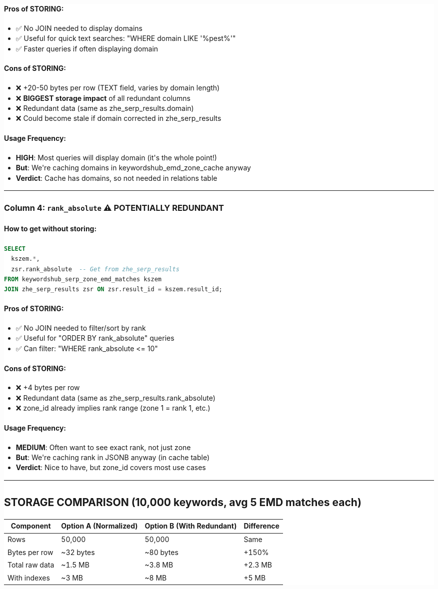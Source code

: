#### Pros of STORING:
- ✅ No JOIN needed to display domains
- ✅ Useful for quick text searches: "WHERE domain LIKE '%pest%'"
- ✅ Faster queries if often displaying domain

#### Cons of STORING:
- ❌ +20-50 bytes per row (TEXT field, varies by domain length)
- ❌ **BIGGEST storage impact** of all redundant columns
- ❌ Redundant data (same as zhe_serp_results.domain)
- ❌ Could become stale if domain corrected in zhe_serp_results

#### Usage Frequency:
- **HIGH**: Most queries will display domain (it's the whole point!)
- **But**: We're caching domains in keywordshub_emd_zone_cache anyway
- **Verdict**: Cache has domains, so not needed in relations table

---

### Column 4: `rank_absolute` ⚠️ POTENTIALLY REDUNDANT

#### How to get without storing:
```sql
SELECT 
  kszem.*,
  zsr.rank_absolute  -- Get from zhe_serp_results
FROM keywordshub_serp_zone_emd_matches kszem
JOIN zhe_serp_results zsr ON zsr.result_id = kszem.result_id;
```

#### Pros of STORING:
- ✅ No JOIN needed to filter/sort by rank
- ✅ Useful for "ORDER BY rank_absolute" queries
- ✅ Can filter: "WHERE rank_absolute <= 10"

#### Cons of STORING:
- ❌ +4 bytes per row
- ❌ Redundant data (same as zhe_serp_results.rank_absolute)
- ❌ zone_id already implies rank range (zone 1 = rank 1, etc.)

#### Usage Frequency:
- **MEDIUM**: Often want to see exact rank, not just zone
- **But**: We're caching rank in JSONB anyway (in cache table)
- **Verdict**: Nice to have, but zone_id covers most use cases

---

## STORAGE COMPARISON (10,000 keywords, avg 5 EMD matches each)

| Component | Option A (Normalized) | Option B (With Redundant) | Difference |
|-----------|----------------------|---------------------------|------------|
| Rows | 50,000 | 50,000 | Same |
| Bytes per row | ~32 bytes | ~80 bytes | +150% |
| Total raw data | ~1.5 MB | ~3.8 MB | +2.3 MB |
| With indexes | ~3 MB | ~8 MB | +5 MB |
